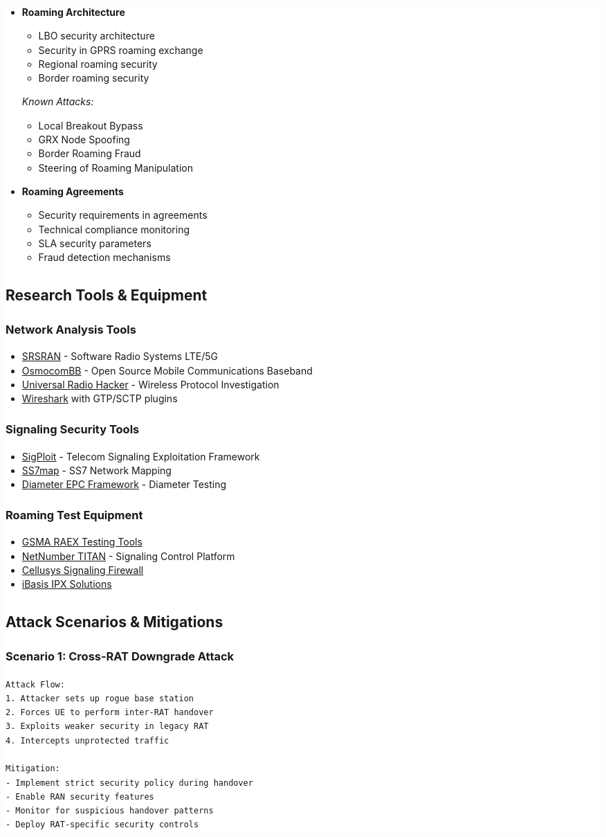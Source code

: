 - **Roaming Architecture**
  - LBO security architecture
  - Security in GPRS roaming exchange
  - Regional roaming security
  - Border roaming security
  
  *Known Attacks:*
  - Local Breakout Bypass
  - GRX Node Spoofing
  - Border Roaming Fraud
  - Steering of Roaming Manipulation

- **Roaming Agreements**
  - Security requirements in agreements
  - Technical compliance monitoring
  - SLA security parameters
  - Fraud detection mechanisms

## Research Tools & Equipment

### Network Analysis Tools
- [SRSRAN](https://github.com/srsran/srsran) - Software Radio Systems LTE/5G
- [OsmocomBB](https://osmocom.org/projects/baseband) - Open Source Mobile Communications Baseband
- [Universal Radio Hacker](https://github.com/jopohl/urh) - Wireless Protocol Investigation
- [Wireshark](https://www.wireshark.org/) with GTP/SCTP plugins

### Signaling Security Tools
- [SigPloit](https://github.com/SigPloit/SigPloit) - Telecom Signaling Exploitation Framework
- [SS7map](https://github.com/ernw/ss7map) - SS7 Network Mapping
- [Diameter EPC Framework](https://github.com/P1sec/diameter_eps) - Diameter Testing

### Roaming Test Equipment
- [GSMA RAEX Testing Tools](https://www.gsma.com/services/raex/)
- [NetNumber TITAN](https://www.netnumber.com/titan/) - Signaling Control Platform
- [Cellusys Signaling Firewall](https://www.cellusys.com/)
- [iBasis IPX Solutions](https://ibasis.com/mobile/ipx-solutions/)

## Attack Scenarios & Mitigations

### Scenario 1: Cross-RAT Downgrade Attack
```plaintext
Attack Flow:
1. Attacker sets up rogue base station
2. Forces UE to perform inter-RAT handover
3. Exploits weaker security in legacy RAT
4. Intercepts unprotected traffic

Mitigation:
- Implement strict security policy during handover
- Enable RAN security features
- Monitor for suspicious handover patterns
- Deploy RAT-specific security controls
```
